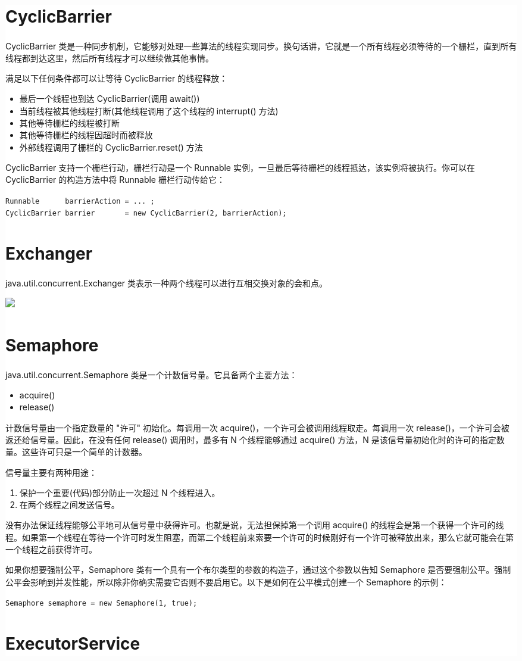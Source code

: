 # CyclicBarrier

CyclicBarrier 类是一种同步机制，它能够对处理一些算法的线程实现同步。换句话讲，它就是一个所有线程必须等待的一个栅栏，直到所有线程都到达这里，然后所有线程才可以继续做其他事情。

满足以下任何条件都可以让等待 CyclicBarrier 的线程释放：

* 最后一个线程也到达 CyclicBarrier\(调用 await\(\)\)
* 当前线程被其他线程打断\(其他线程调用了这个线程的 interrupt\(\) 方法\)
* 其他等待栅栏的线程被打断
* 其他等待栅栏的线程因超时而被释放
* 外部线程调用了栅栏的 CyclicBarrier.reset\(\) 方法

CyclicBarrier 支持一个栅栏行动，栅栏行动是一个 Runnable 实例，一旦最后等待栅栏的线程抵达，该实例将被执行。你可以在 CyclicBarrier 的构造方法中将 Runnable 栅栏行动传给它：

```
Runnable      barrierAction = ... ;  
CyclicBarrier barrier       = new CyclicBarrier(2, barrierAction);  
```

# Exchanger

java.util.concurrent.Exchanger 类表示一种两个线程可以进行互相交换对象的会和点。

![](http://tutorials.jenkov.com/images/java-concurrency-utils/exchanger.png)

# Semaphore

java.util.concurrent.Semaphore 类是一个计数信号量。它具备两个主要方法：

* acquire\(\)
* release\(\)

计数信号量由一个指定数量的 "许可" 初始化。每调用一次 acquire\(\)，一个许可会被调用线程取走。每调用一次 release\(\)，一个许可会被返还给信号量。因此，在没有任何 release\(\) 调用时，最多有 N 个线程能够通过 acquire\(\) 方法，N 是该信号量初始化时的许可的指定数量。这些许可只是一个简单的计数器。

信号量主要有两种用途：

1. 保护一个重要\(代码\)部分防止一次超过 N 个线程进入。
2. 在两个线程之间发送信号。

没有办法保证线程能够公平地可从信号量中获得许可。也就是说，无法担保掉第一个调用 acquire\(\) 的线程会是第一个获得一个许可的线程。如果第一个线程在等待一个许可时发生阻塞，而第二个线程前来索要一个许可的时候刚好有一个许可被释放出来，那么它就可能会在第一个线程之前获得许可。

如果你想要强制公平，Semaphore 类有一个具有一个布尔类型的参数的构造子，通过这个参数以告知 Semaphore 是否要强制公平。强制公平会影响到并发性能，所以除非你确实需要它否则不要启用它。以下是如何在公平模式创建一个 Semaphore 的示例：

```
Semaphore semaphore = new Semaphore(1, true); 
```

# ExecutorService
